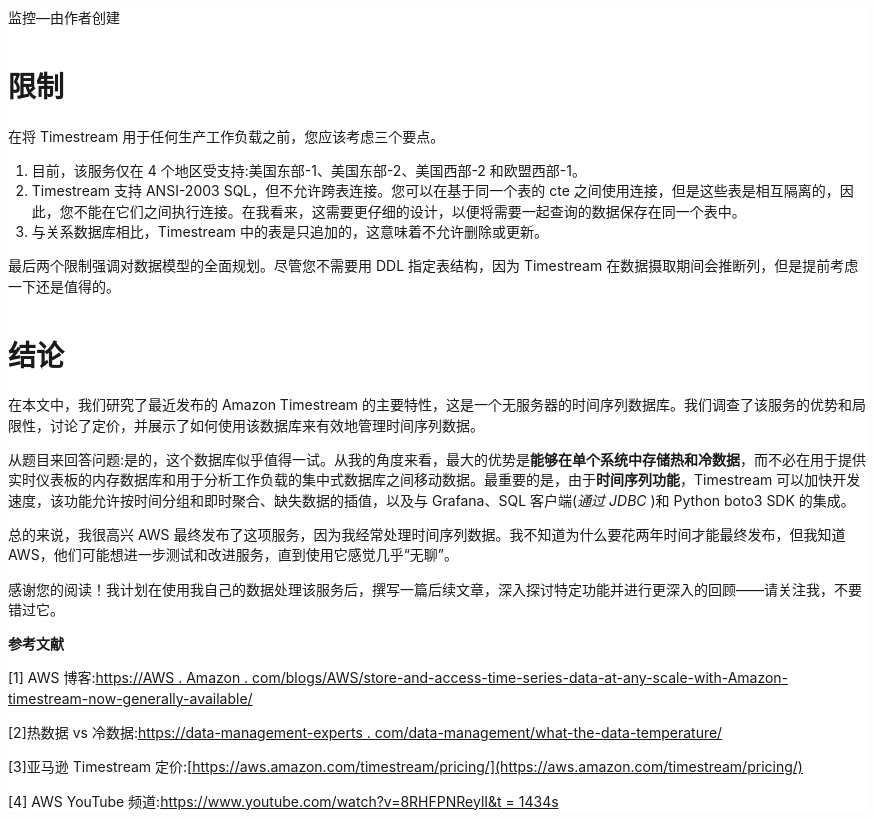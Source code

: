 监控—由作者创建

# 限制

在将 Timestream 用于任何生产工作负载之前，您应该考虑三个要点。

1.  目前，该服务仅在 4 个地区受支持:美国东部-1、美国东部-2、美国西部-2 和欧盟西部-1。
2.  Timestream 支持 ANSI-2003 SQL，但不允许跨表连接。您可以在基于同一个表的 cte 之间使用连接，但是这些表是相互隔离的，因此，您不能在它们之间执行连接。在我看来，这需要更仔细的设计，以便将需要一起查询的数据保存在同一个表中。
3.  与关系数据库相比，Timestream 中的表是只追加的，这意味着不允许删除或更新。

最后两个限制强调对数据模型的全面规划。尽管您不需要用 DDL 指定表结构，因为 Timestream 在数据摄取期间会推断列，但是提前考虑一下还是值得的。

# 结论

在本文中，我们研究了最近发布的 Amazon Timestream 的主要特性，这是一个无服务器的时间序列数据库。我们调查了该服务的优势和局限性，讨论了定价，并展示了如何使用该数据库来有效地管理时间序列数据。

从题目来回答问题:是的，这个数据库似乎值得一试。从我的角度来看，最大的优势是**能够在单个系统中存储热和冷数据**，而不必在用于提供实时仪表板的内存数据库和用于分析工作负载的集中式数据库之间移动数据。最重要的是，由于**时间序列功能**，Timestream 可以加快开发速度，该功能允许按时间分组和即时聚合、缺失数据的插值，以及与 Grafana、SQL 客户端(*通过 JDBC* )和 Python boto3 SDK 的集成。

总的来说，我很高兴 AWS 最终发布了这项服务，因为我经常处理时间序列数据。我不知道为什么要花两年时间才能最终发布，但我知道 AWS，他们可能想进一步测试和改进服务，直到使用它感觉几乎“无聊”。

感谢您的阅读！我计划在使用我自己的数据处理该服务后，撰写一篇后续文章，深入探讨特定功能并进行更深入的回顾——请关注我，不要错过它。

**参考文献**

[1] AWS 博客:[https://AWS . Amazon . com/blogs/AWS/store-and-access-time-series-data-at-any-scale-with-Amazon-timestream-now-generally-available/](https://aws.amazon.com/blogs/aws/store-and-access-time-series-data-at-any-scale-with-amazon-timestream-now-generally-available/)

[2]热数据 vs 冷数据:[https://data-management-experts . com/data-management/what-the-data-temperature/](https://data-management-experts.com/data-management/what-is-the-data-temperature/)

[3]亚马逊 Timestream 定价:[https://aws.amazon.com/timestream/pricing/](https://aws.amazon.com/timestream/pricing/)

[4] AWS YouTube 频道:[https://www.youtube.com/watch?v=8RHFPNReylI&t = 1434s](https://www.youtube.com/watch?v=8RHFPNReylI&t=1434s)
